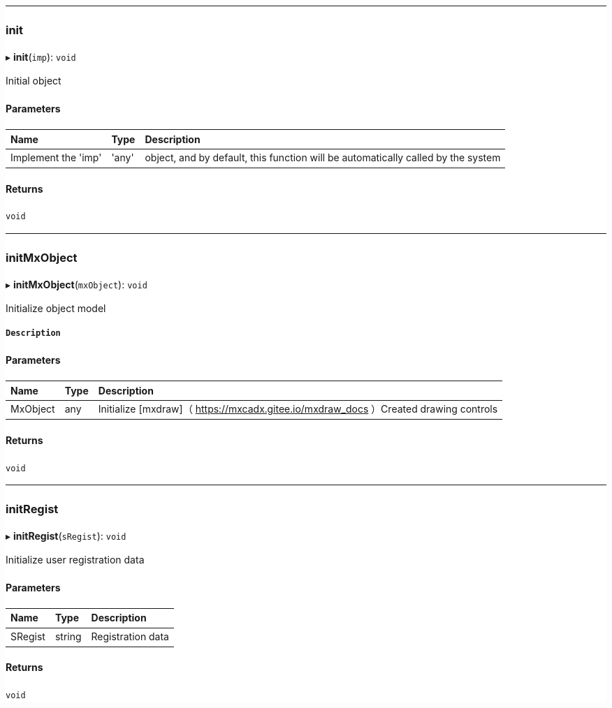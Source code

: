 ___

### init

▸ **init**(`imp`): `void`

Initial object

#### Parameters

| Name | Type | Description |
| :------ | :------ | :------ |
|Implement the 'imp' | 'any' | object, and by default, this function will be automatically called by the system|

#### Returns

`void`

___

### initMxObject

▸ **initMxObject**(`mxObject`): `void`

Initialize object model

**`Description`**

#### Parameters

| Name | Type | Description |
| :------ | :------ | :------ |
|MxObject | any | Initialize [mxdraw]（ https://mxcadx.gitee.io/mxdraw_docs ）Created drawing controls|

#### Returns

`void`

___

### initRegist

▸ **initRegist**(`sRegist`): `void`

Initialize user registration data

#### Parameters

| Name | Type | Description |
| :------ | :------ | :------ |
|SRegist | string | Registration data|

#### Returns

`void`
